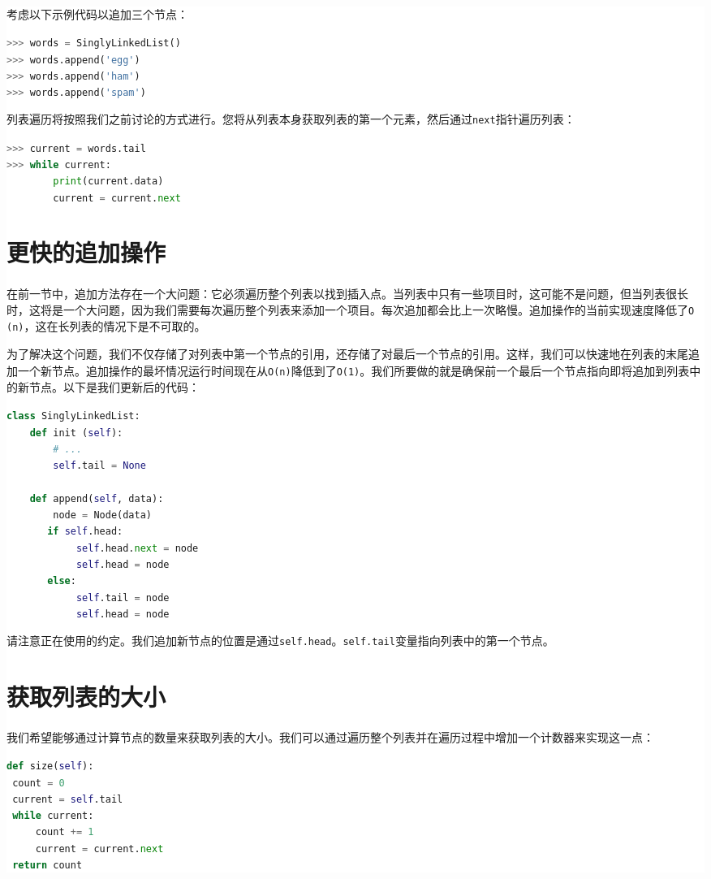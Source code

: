 考虑以下示例代码以追加三个节点：

```py
>>> words = SinglyLinkedList()
>>> words.append('egg')
>>> words.append('ham')
>>> words.append('spam')
```

列表遍历将按照我们之前讨论的方式进行。您将从列表本身获取列表的第一个元素，然后通过`next`指针遍历列表：

```py
>>> current = words.tail
>>> while current:
        print(current.data)
        current = current.next
```

# 更快的追加操作

在前一节中，追加方法存在一个大问题：它必须遍历整个列表以找到插入点。当列表中只有一些项目时，这可能不是问题，但当列表很长时，这将是一个大问题，因为我们需要每次遍历整个列表来添加一个项目。每次追加都会比上一次略慢。追加操作的当前实现速度降低了`O(n)`，这在长列表的情况下是不可取的。

为了解决这个问题，我们不仅存储了对列表中第一个节点的引用，还存储了对最后一个节点的引用。这样，我们可以快速地在列表的末尾追加一个新节点。追加操作的最坏情况运行时间现在从`O(n)`降低到了`O(1)`。我们所要做的就是确保前一个最后一个节点指向即将追加到列表中的新节点。以下是我们更新后的代码：

```py
class SinglyLinkedList:
    def init (self):
        # ...
        self.tail = None

    def append(self, data):
        node = Node(data)
       if self.head:
            self.head.next = node 
            self.head = node
       else:
            self.tail = node 
            self.head = node
```

请注意正在使用的约定。我们追加新节点的位置是通过`self.head`。`self.tail`变量指向列表中的第一个节点。

# 获取列表的大小

我们希望能够通过计算节点的数量来获取列表的大小。我们可以通过遍历整个列表并在遍历过程中增加一个计数器来实现这一点：

```py
def size(self):
 count = 0
 current = self.tail
 while current:
     count += 1
     current = current.next 
 return count
```
